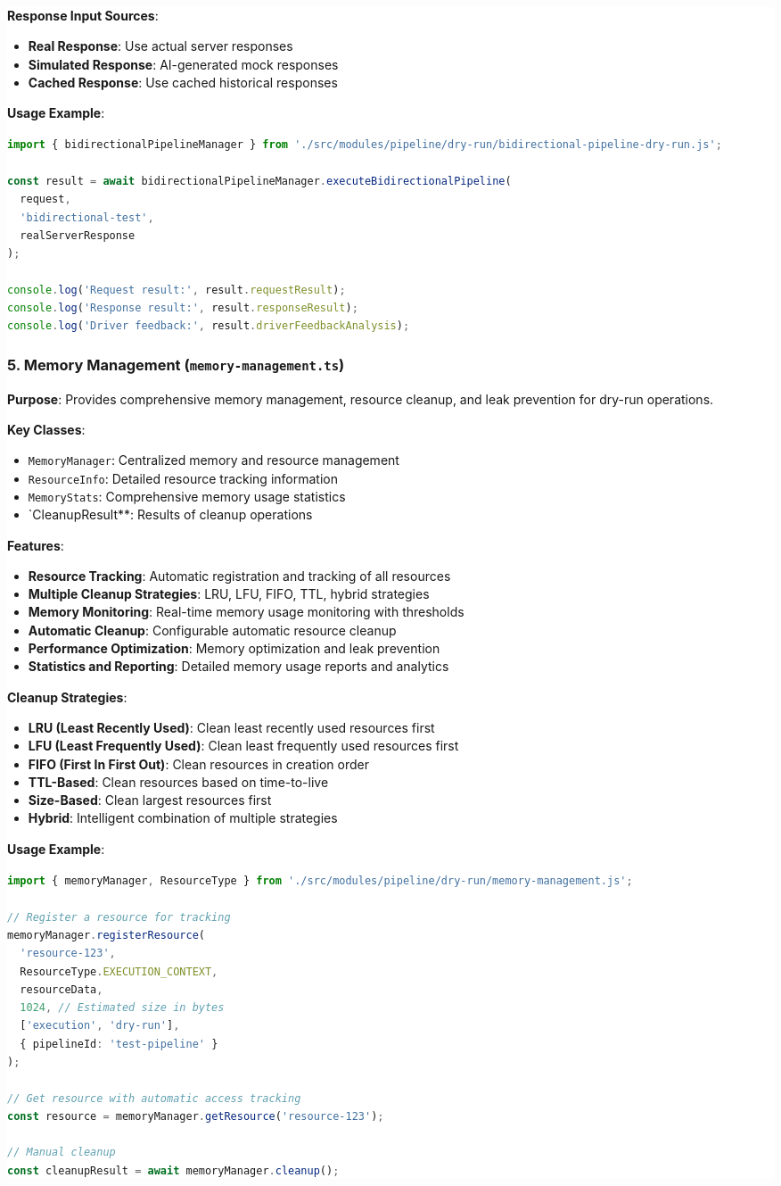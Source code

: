 **Response Input Sources**:
- **Real Response**: Use actual server responses
- **Simulated Response**: AI-generated mock responses
- **Cached Response**: Use cached historical responses

**Usage Example**:
```typescript
import { bidirectionalPipelineManager } from './src/modules/pipeline/dry-run/bidirectional-pipeline-dry-run.js';

const result = await bidirectionalPipelineManager.executeBidirectionalPipeline(
  request,
  'bidirectional-test',
  realServerResponse
);

console.log('Request result:', result.requestResult);
console.log('Response result:', result.responseResult);
console.log('Driver feedback:', result.driverFeedbackAnalysis);
```

### 5. Memory Management (`memory-management.ts`)

**Purpose**: Provides comprehensive memory management, resource cleanup, and leak prevention for dry-run operations.

**Key Classes**:
- `MemoryManager`: Centralized memory and resource management
- `ResourceInfo`: Detailed resource tracking information
- `MemoryStats`: Comprehensive memory usage statistics
- `CleanupResult**: Results of cleanup operations

**Features**:
- **Resource Tracking**: Automatic registration and tracking of all resources
- **Multiple Cleanup Strategies**: LRU, LFU, FIFO, TTL, hybrid strategies
- **Memory Monitoring**: Real-time memory usage monitoring with thresholds
- **Automatic Cleanup**: Configurable automatic resource cleanup
- **Performance Optimization**: Memory optimization and leak prevention
- **Statistics and Reporting**: Detailed memory usage reports and analytics

**Cleanup Strategies**:
- **LRU (Least Recently Used)**: Clean least recently used resources first
- **LFU (Least Frequently Used)**: Clean least frequently used resources first
- **FIFO (First In First Out)**: Clean resources in creation order
- **TTL-Based**: Clean resources based on time-to-live
- **Size-Based**: Clean largest resources first
- **Hybrid**: Intelligent combination of multiple strategies

**Usage Example**:
```typescript
import { memoryManager, ResourceType } from './src/modules/pipeline/dry-run/memory-management.js';

// Register a resource for tracking
memoryManager.registerResource(
  'resource-123',
  ResourceType.EXECUTION_CONTEXT,
  resourceData,
  1024, // Estimated size in bytes
  ['execution', 'dry-run'],
  { pipelineId: 'test-pipeline' }
);

// Get resource with automatic access tracking
const resource = memoryManager.getResource('resource-123');

// Manual cleanup
const cleanupResult = await memoryManager.cleanup();
```